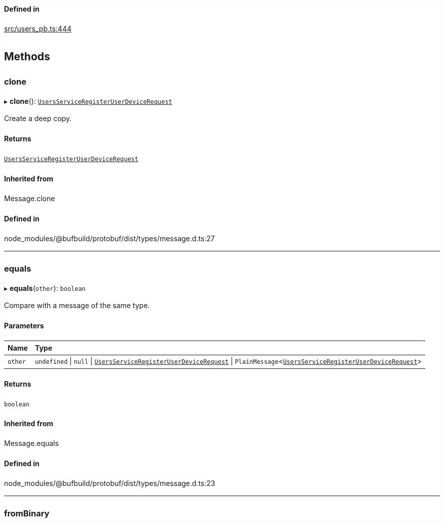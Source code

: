 #### Defined in

[src/users_pb.ts:444](https://github.com/TCUBEAI-TECHNOLOGIES-PRIVATE-LIMITED/ts-sdk/blob/85a94f2/src/users_pb.ts#L444)

## Methods

### clone

▸ **clone**(): [`UsersServiceRegisterUserDeviceRequest`](UsersServiceRegisterUserDeviceRequest.md)

Create a deep copy.

#### Returns

[`UsersServiceRegisterUserDeviceRequest`](UsersServiceRegisterUserDeviceRequest.md)

#### Inherited from

Message.clone

#### Defined in

node_modules/@bufbuild/protobuf/dist/types/message.d.ts:27

___

### equals

▸ **equals**(`other`): `boolean`

Compare with a message of the same type.

#### Parameters

| Name | Type |
| :------ | :------ |
| `other` | `undefined` \| ``null`` \| [`UsersServiceRegisterUserDeviceRequest`](UsersServiceRegisterUserDeviceRequest.md) \| `PlainMessage`<[`UsersServiceRegisterUserDeviceRequest`](UsersServiceRegisterUserDeviceRequest.md)\> |

#### Returns

`boolean`

#### Inherited from

Message.equals

#### Defined in

node_modules/@bufbuild/protobuf/dist/types/message.d.ts:23

___

### fromBinary
